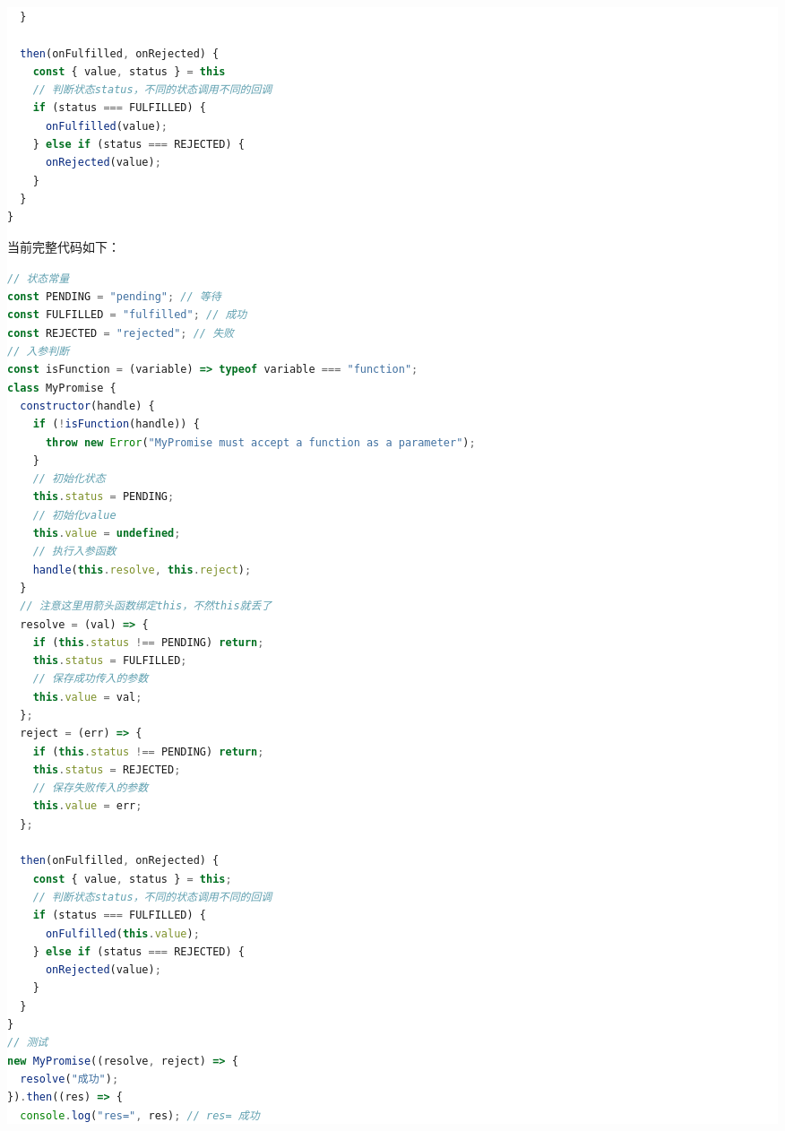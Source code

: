 ```js
  }

  then(onFulfilled, onRejected) {
    const { value, status } = this
    // 判断状态status，不同的状态调用不同的回调
    if (status === FULFILLED) {
      onFulfilled(value);
    } else if (status === REJECTED) {
      onRejected(value);
    }
  }
}
```

当前完整代码如下：

```js
// 状态常量
const PENDING = "pending"; // 等待
const FULFILLED = "fulfilled"; // 成功
const REJECTED = "rejected"; // 失败
// 入参判断
const isFunction = (variable) => typeof variable === "function";
class MyPromise {
  constructor(handle) {
    if (!isFunction(handle)) {
      throw new Error("MyPromise must accept a function as a parameter");
    }
    // 初始化状态
    this.status = PENDING;
    // 初始化value
    this.value = undefined;
    // 执行入参函数
    handle(this.resolve, this.reject);
  }
  // 注意这里用箭头函数绑定this，不然this就丢了
  resolve = (val) => {
    if (this.status !== PENDING) return;
    this.status = FULFILLED;
    // 保存成功传入的参数
    this.value = val;
  };
  reject = (err) => {
    if (this.status !== PENDING) return;
    this.status = REJECTED;
    // 保存失败传入的参数
    this.value = err;
  };

  then(onFulfilled, onRejected) {
    const { value, status } = this;
    // 判断状态status，不同的状态调用不同的回调
    if (status === FULFILLED) {
      onFulfilled(this.value);
    } else if (status === REJECTED) {
      onRejected(value);
    }
  }
}
// 测试
new MyPromise((resolve, reject) => {
  resolve("成功");
}).then((res) => {
  console.log("res=", res); // res= 成功
```